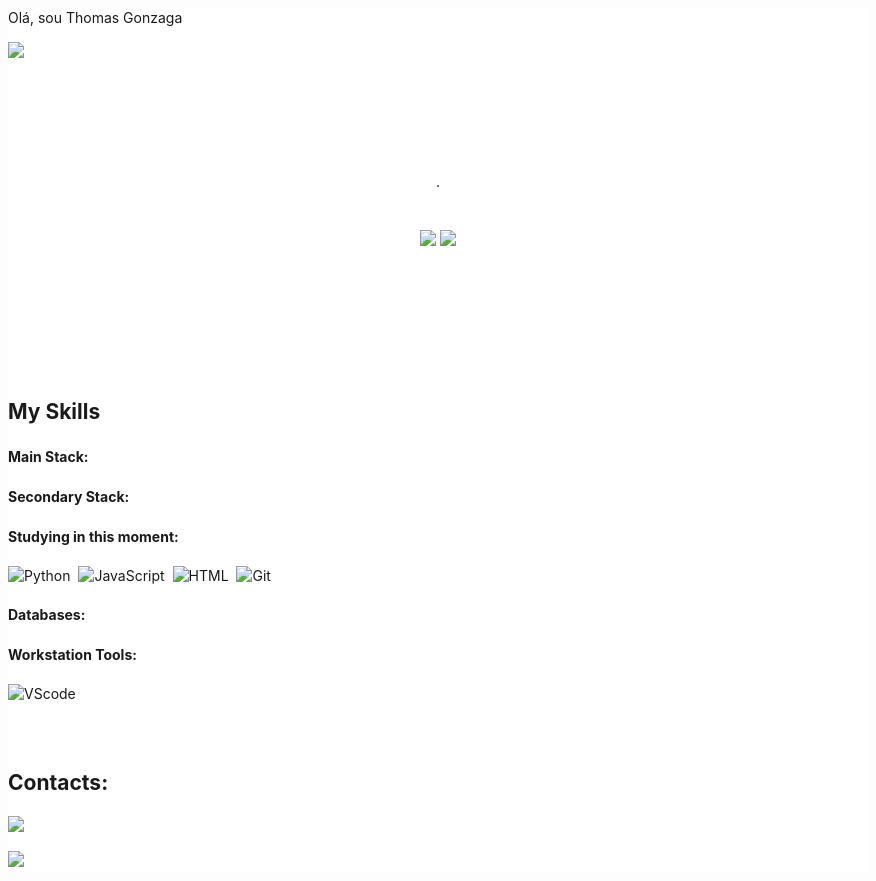  Olá, sou Thomas Gonzaga

<img align= "center" style="margin-bottom:100px" width=100% src="https://github.com/thomasth2/thomasth2/assets/97697928/9acbb44e-98f8-4f83-82f7-c19408c161cd" />
&nbsp;&nbsp;&nbsp;

<p align="center">.</p>&nbsp;

<div align="center" style="margin-bottom:100px" >
<img width=55% align="center"  src="https://github-readme-streak-stats.herokuapp.com?user=thomasth2&theme=radical&mode=weekly" />
<img width=40% align="center" src="https://github-readme-stats-git-main-thomasth2.vercel.app/api/top-langs/?username=thomasth2&show_icons=true&theme=radical&layout=compact" />
 </div>


 
 &nbsp;
 &nbsp;



## My Skills

#### Main Stack:

#### Secondary Stack:

#### Studying in this moment:

![Python](https://img.shields.io/badge/Python-14354C?style=for-the-badge&logo=python&logoColor=white)&nbsp;
![JavaScript](https://img.shields.io/badge/JavaScript-F7DF1E?style=for-the-badge&logo=javascript&logoColor=black)&nbsp;
![HTML](https://img.shields.io/badge/HTML5-E34F26?style=for-the-badge&logo=html5&logoColor=white)&nbsp;
![Git](https://img.shields.io/badge/GIT-E44C30?style=for-the-badge&logo=git&logoColor=white)&nbsp;

#### Databases:

#### Workstation Tools:

![VScode](https://img.shields.io/badge/vscode-4285F4?style=for-the-badge&logo=vscode&logoColor=white)&nbsp;

&nbsp;
&nbsp;

## Contacts:

<div> 
 
<a href = "mailto:contato.thomasgonzaga78@gmail.com"> <img src="https://img.shields.io/badge/-Gmail-%23333?style=for-the-badge&logo=gmail&logoColor=white" target="_blank"> </a>

 
<img width=100% src="https://capsule-render.vercel.app/api?type=waving&color=8F0D87&height=120&section=footer"/>
